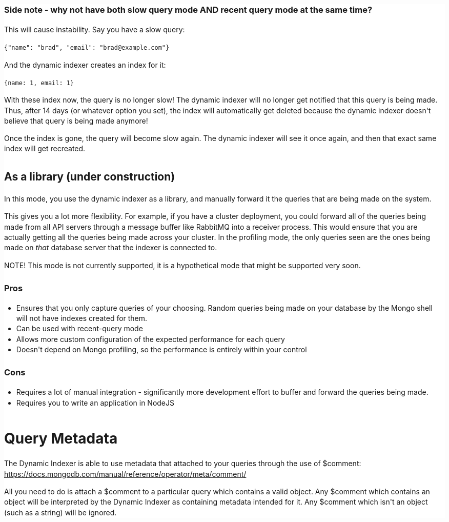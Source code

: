 ### Side note - why not have both slow query mode AND recent query mode at the same time?

This will cause instability. Say you have a slow query:

    {"name": "brad", "email": "brad@example.com"}

And the dynamic indexer creates an index for it:

    {name: 1, email: 1}

With these index now, the query is no longer slow! The dynamic indexer will no longer
get notified that this query is being made. Thus, after 14 days (or whatever option you
set), the index will automatically get deleted because the dynamic indexer doesn't believe
that query is being made anymore!

Once the index is gone, the query will become slow again. The dynamic indexer will see it
once again, and then that exact same index will get recreated.

## As a library (under construction)

In this mode, you use the dynamic indexer as a library, and manually forward it the queries
that are being made on the system.

This gives you a lot more flexibility. For example, if you have a cluster deployment, you could
forward all of the queries being made from all API servers through a message buffer like RabbitMQ
into a receiver process. This would ensure that you are actually getting all the queries being 
made across your cluster. In the profiling mode, the only queries seen are the ones being made on
*that* database server that the indexer is connected to.

NOTE! This mode is not currently supported, it is a hypothetical mode that might be supported
very soon.

### Pros
- Ensures that you only capture queries of your choosing. Random queries being made on your
  database by the Mongo shell will not have indexes created for them.
- Can be used with recent-query mode
- Allows more custom configuration of the expected performance for each query
- Doesn't depend on Mongo profiling, so the performance is entirely within your control

### Cons
- Requires a lot of manual integration - significantly more development effort to buffer and
  forward the queries being made.
- Requires you to write an application in NodeJS

# Query Metadata

The Dynamic Indexer is able to use metadata that attached to your queries through the use of $comment: https://docs.mongodb.com/manual/reference/operator/meta/comment/

All you need to do is attach a $comment to a particular query which contains a valid object. Any $comment which contains an object will be interpreted
by the Dynamic Indexer as containing metadata intended for it. Any $comment which isn't an object (such as a string) will be ignored.
